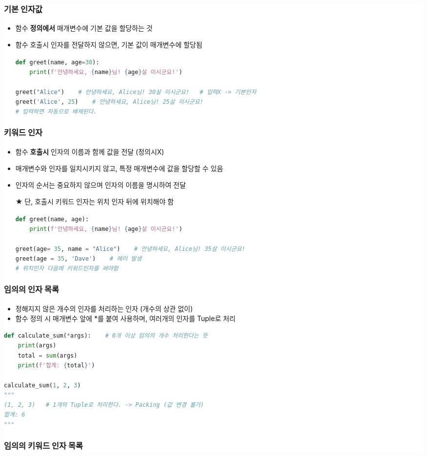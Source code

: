 ### 기본 인자값

- 함수 **정의에서** 매개변수에 기본 값을 할당하는 것
- 함수 호출시 인자를 전달하지 않으면, 기본 값이 매개변수에 할당됨
    
    ```python
    def greet(name, age=30):
        print(f'안녕하세요, {name}님! {age}살 이시군요!')
    
    greet("Alice")    # 안녕하세요, Alice님! 30살 이시군요!   # 입력X -> 기본인자
    greet('Alice', 25)    # 안녕하세요, Alice님! 25살 이시군요! 
    # 입력하면 자동으로 배제된다.
    ```
    

### 키워드 인자

- 함수 **호출시** 인자의 이름과 함께 값을 전달 (정의시X)
- 매개변수와 인자를 일치시키지 않고, 특정 매개변수에 값을 할당할 수 있음
- 인자의 순서는 중요하지 않으며 인자의 이름을 명시하여 전달
    
    ★ 단, 호출시 키워드 인자는 위치 인자 뒤에 위치해야 함
    
    ```python
    def greet(name, age):
        print(f'안녕하세요, {name}님! {age}살 이시군요!')
    
    greet(age= 35, name = "Alice")    # 안녕하세요, Alice님! 35살 이시군요!
    greet(age = 35, 'Dave')    # 에러 발생
    # 위치인자 다음에 키워드인자를 써야함
    ```
    

### 임의의 인자 목록

- 정해지지 않은 개수의 인자를 처리하는 인자 (개수의 상관 없이)
- 함수 정의 시 매개변수 앞에 *를 붙여 사용하며, 여러개의 인자를 Tuple로 처리

```python
def calculate_sum(*args):    # 0개 이상 임의의 개수 처리한다는 뜻
    print(args)
    total = sum(args)
    print(f'합계: {total}')

calculate_sum(1, 2, 3)
"""
(1, 2, 3)   # 1개의 Tuple로 처리한다. -> Packing (값 변경 불가)
합계: 6
"""
```

### 임의의 **키워드 인자** 목록
